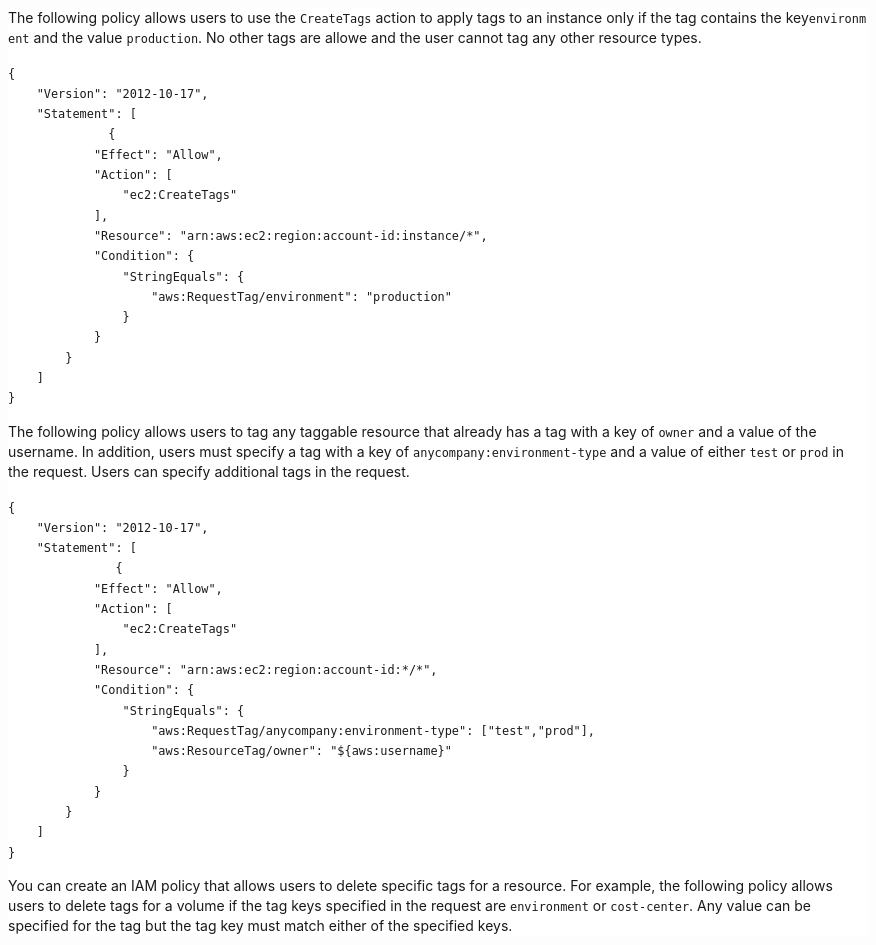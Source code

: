 The following policy allows users to use the `CreateTags` action to apply tags to an instance only if the tag contains the key`environment` and the value `production`\. No other tags are allowe and the user cannot tag any other resource types\.

```
{
    "Version": "2012-10-17",
    "Statement": [
              {
            "Effect": "Allow",
            "Action": [
                "ec2:CreateTags"
            ],
            "Resource": "arn:aws:ec2:region:account-id:instance/*",
            "Condition": {
                "StringEquals": {
                    "aws:RequestTag/environment": "production"
                }
            }
        }
    ]
}
```

The following policy allows users to tag any taggable resource that already has a tag with a key of `owner` and a value of the username\. In addition, users must specify a tag with a key of `anycompany:environment-type` and a value of either `test` or `prod` in the request\. Users can specify additional tags in the request\.

```
{
    "Version": "2012-10-17",
    "Statement": [
               {
            "Effect": "Allow",
            "Action": [
                "ec2:CreateTags"
            ],
            "Resource": "arn:aws:ec2:region:account-id:*/*",
            "Condition": {
                "StringEquals": {
                    "aws:RequestTag/anycompany:environment-type": ["test","prod"],
                    "aws:ResourceTag/owner": "${aws:username}"
                } 
            }
        }
    ]
}
```

You can create an IAM policy that allows users to delete specific tags for a resource\. For example, the following policy allows users to delete tags for a volume if the tag keys specified in the request are `environment` or `cost-center`\. Any value can be specified for the tag but the tag key must match either of the specified keys\.

